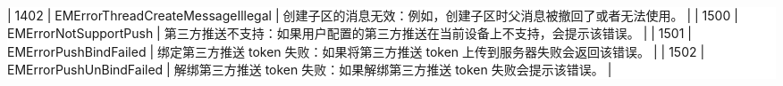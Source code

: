 | 1402   |    EMErrorThreadCreateMessageIllegal    | 创建子区的消息无效：例如，创建子区时父消息被撤回了或者无法使用。 |
| 1500   |  EMErrorNotSupportPush   | 第三方推送不支持：如果用户配置的第三方推送在当前设备上不支持，会提示该错误。 |
| 1501   |  EMErrorPushBindFailed  | 绑定第三方推送 token 失败：如果将第三方推送 token 上传到服务器失败会返回该错误。 |
| 1502   | EMErrorPushUnBindFailed   | 解绑第三方推送 token 失败：如果解绑第三方推送 token 失败会提示该错误。 |
